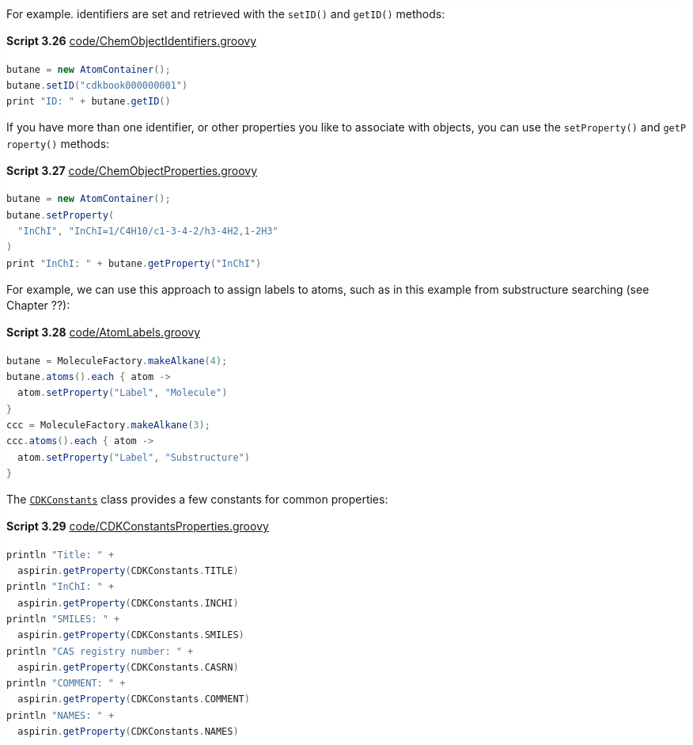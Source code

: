 For example. <a name="tp20">identifiers</a> are set and retrieved with the `setID()` and
`getID()` methods:

**<a name="script:ChemObjectIdentifiers">Script 3.26</a>** [code/ChemObjectIdentifiers.groovy](code/ChemObjectIdentifiers.code.md)
```groovy
butane = new AtomContainer();
butane.setID("cdkbook000000001")
print "ID: " + butane.getID()
```

If you have more than one identifier, or other <a name="tp21">properties</a> you like to
associate with objects, you can use the `setProperty()` and
`getProperty()` methods:

**<a name="script:ChemObjectProperties">Script 3.27</a>** [code/ChemObjectProperties.groovy](code/ChemObjectProperties.code.md)
```groovy
butane = new AtomContainer();
butane.setProperty(
  "InChI", "InChI=1/C4H10/c1-3-4-2/h3-4H2,1-2H3"
)
print "InChI: " + butane.getProperty("InChI")
```

For example, we can use this approach to assign labels to atoms, such as in this
example from substructure searching (see Chapter ??):

**<a name="script:AtomLabels">Script 3.28</a>** [code/AtomLabels.groovy](code/AtomLabels.code.md)
```groovy
butane = MoleculeFactory.makeAlkane(4);
butane.atoms().each { atom ->
  atom.setProperty("Label", "Molecule")
}
ccc = MoleculeFactory.makeAlkane(3);
ccc.atoms().each { atom ->
  atom.setProperty("Label", "Substructure")
}
```

The [`CDKConstants`](http://cdk.github.io/cdk/latest/docs/api/org/openscience/cdk/CDKConstants.html) class provides a few constants for common properties:

**<a name="script:CDKConstantsProperties">Script 3.29</a>** [code/CDKConstantsProperties.groovy](code/CDKConstantsProperties.code.md)
```groovy
println "Title: " + 
  aspirin.getProperty(CDKConstants.TITLE)
println "InChI: " +
  aspirin.getProperty(CDKConstants.INCHI)
println "SMILES: " +
  aspirin.getProperty(CDKConstants.SMILES)
println "CAS registry number: " +
  aspirin.getProperty(CDKConstants.CASRN)
println "COMMENT: " +
  aspirin.getProperty(CDKConstants.COMMENT)
println "NAMES: " +
  aspirin.getProperty(CDKConstants.NAMES)
```
